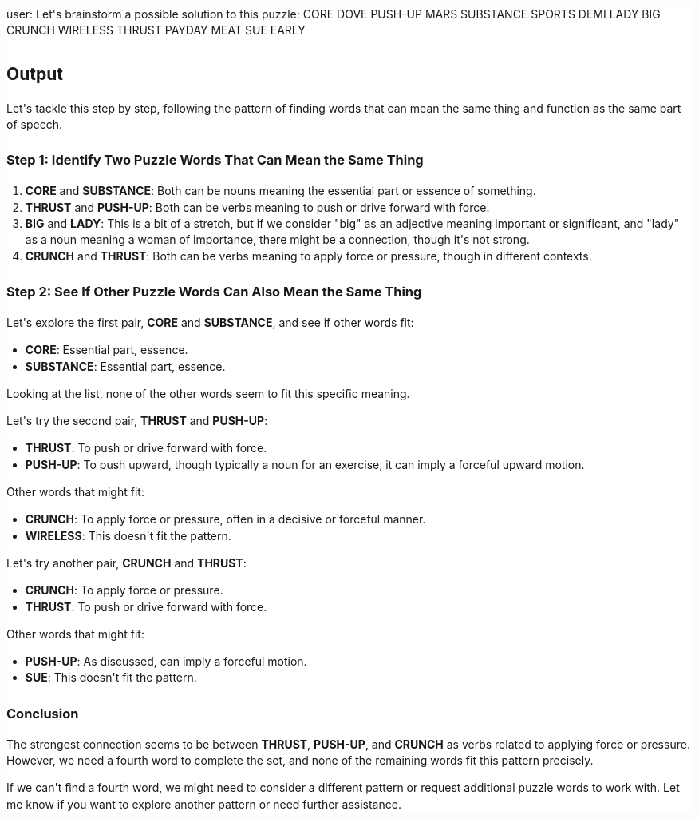 user: Let's brainstorm a possible solution to this puzzle: CORE DOVE PUSH-UP MARS SUBSTANCE SPORTS DEMI LADY BIG CRUNCH WIRELESS THRUST PAYDAY MEAT SUE EARLY

## Output

Let's tackle this step by step, following the pattern of finding words that can mean the same thing and function as the same part of speech.

### Step 1: Identify Two Puzzle Words That Can Mean the Same Thing

1. **CORE** and **SUBSTANCE**: Both can be nouns meaning the essential part or essence of something.
2. **THRUST** and **PUSH-UP**: Both can be verbs meaning to push or drive forward with force.
3. **BIG** and **LADY**: This is a bit of a stretch, but if we consider "big" as an adjective meaning important or significant, and "lady" as a noun meaning a woman of importance, there might be a connection, though it's not strong.
4. **CRUNCH** and **THRUST**: Both can be verbs meaning to apply force or pressure, though in different contexts.

### Step 2: See If Other Puzzle Words Can Also Mean the Same Thing

Let's explore the first pair, **CORE** and **SUBSTANCE**, and see if other words fit:

- **CORE**: Essential part, essence.
- **SUBSTANCE**: Essential part, essence.

Looking at the list, none of the other words seem to fit this specific meaning.

Let's try the second pair, **THRUST** and **PUSH-UP**:

- **THRUST**: To push or drive forward with force.
- **PUSH-UP**: To push upward, though typically a noun for an exercise, it can imply a forceful upward motion.

Other words that might fit:
- **CRUNCH**: To apply force or pressure, often in a decisive or forceful manner.
- **WIRELESS**: This doesn't fit the pattern.

Let's try another pair, **CRUNCH** and **THRUST**:

- **CRUNCH**: To apply force or pressure.
- **THRUST**: To push or drive forward with force.

Other words that might fit:
- **PUSH-UP**: As discussed, can imply a forceful motion.
- **SUE**: This doesn't fit the pattern.

### Conclusion

The strongest connection seems to be between **THRUST**, **PUSH-UP**, and **CRUNCH** as verbs related to applying force or pressure. However, we need a fourth word to complete the set, and none of the remaining words fit this pattern precisely.

If we can't find a fourth word, we might need to consider a different pattern or request additional puzzle words to work with. Let me know if you want to explore another pattern or need further assistance.
